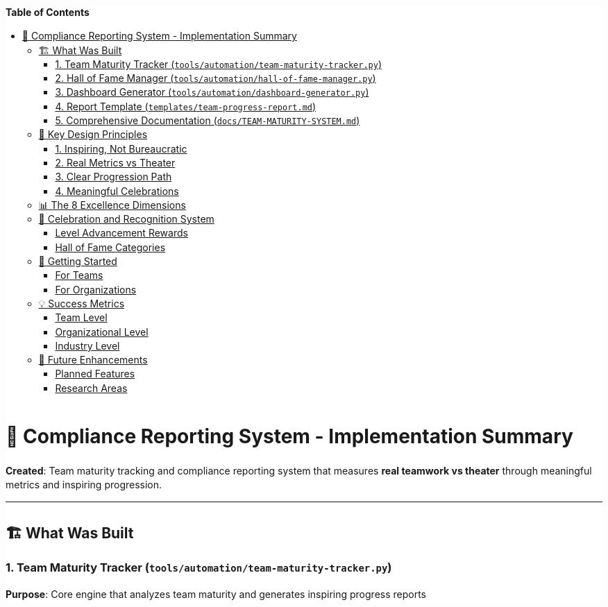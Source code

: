 

**Table of Contents**

- [🎯 Compliance Reporting System - Implementation Summary](#-compliance-reporting-system---implementation-summary)
  - [🏗️ What Was Built](#-what-was-built)
    - [1. Team Maturity Tracker (`tools/automation/team-maturity-tracker.py`)](#1-team-maturity-tracker-toolsautomationteam-maturity-trackerpy)
    - [2. Hall of Fame Manager (`tools/automation/hall-of-fame-manager.py`)](#2-hall-of-fame-manager-toolsautomationhall-of-fame-managerpy)
    - [3. Dashboard Generator (`tools/automation/dashboard-generator.py`)](#3-dashboard-generator-toolsautomationdashboard-generatorpy)
    - [4. Report Template (`templates/team-progress-report.md`)](#4-report-template-templatesteam-progress-reportmd)
    - [5. Comprehensive Documentation (`docs/TEAM-MATURITY-SYSTEM.md`)](#5-comprehensive-documentation-docsteam-maturity-systemmd)
  - [🎯 Key Design Principles](#-key-design-principles)
    - [1. Inspiring, Not Bureaucratic](#1-inspiring-not-bureaucratic)
    - [2. Real Metrics vs Theater](#2-real-metrics-vs-theater)
    - [3. Clear Progression Path](#3-clear-progression-path)
    - [4. Meaningful Celebrations](#4-meaningful-celebrations)
  - [📊 The 8 Excellence Dimensions](#-the-8-excellence-dimensions)
  - [🎉 Celebration and Recognition System](#-celebration-and-recognition-system)
    - [Level Advancement Rewards](#level-advancement-rewards)
    - [Hall of Fame Categories](#hall-of-fame-categories)
  - [🚀 Getting Started](#-getting-started)
    - [For Teams](#for-teams)
    - [For Organizations](#for-organizations)
  - [💡 Success Metrics](#-success-metrics)
    - [Team Level](#team-level)
    - [Organizational Level](#organizational-level)
    - [Industry Level](#industry-level)
  - [🔮 Future Enhancements](#-future-enhancements)
    - [Planned Features](#planned-features)
    - [Research Areas](#research-areas)



# 🎯 Compliance Reporting System - Implementation Summary

**Created**: Team maturity tracking and compliance reporting system that measures **real teamwork vs theater** through meaningful metrics and inspiring progression.

---

## 🏗️ What Was Built

### 1. Team Maturity Tracker (`tools/automation/team-maturity-tracker.py`)
**Purpose**: Core engine that analyzes team maturity and generates inspiring progress reports
